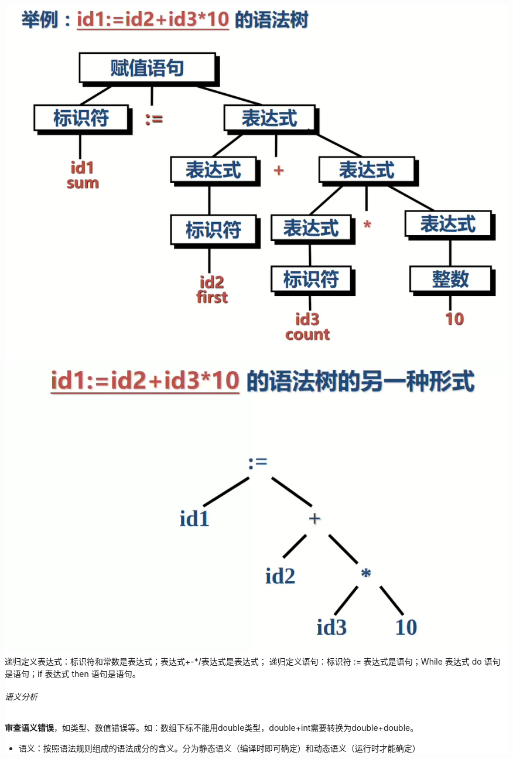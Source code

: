![alt text](image-22.png)
![alt text](image-23.png)
递归定义表达式：标识符和常数是表达式；表达式+-*/表达式是表达式；
递归定义语句：标识符 := 表达式是语句；While 表达式 do 语句是语句；if 表达式 then 语句是语句。
###### 语义分析
**审查语义错误**，如类型、数值错误等。如：数组下标不能用double类型，double+int需要转换为double+double。
- 语义：按照语法规则组成的语法成分的含义。分为静态语义（编译时即可确定）和动态语义（运行时才能确定）